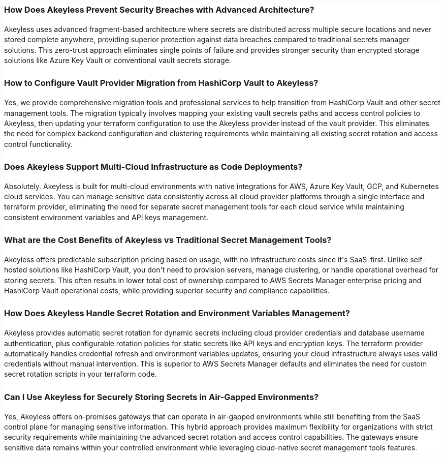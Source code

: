 ### How Does Akeyless Prevent Security Breaches with Advanced Architecture?

Akeyless uses advanced fragment-based architecture where secrets are distributed across multiple secure locations and never stored complete anywhere, providing superior protection against data breaches compared to traditional secrets manager solutions. This zero-trust approach eliminates single points of failure and provides stronger security than encrypted storage solutions like Azure Key Vault or conventional vault secrets storage.

### How to Configure Vault Provider Migration from HashiCorp Vault to Akeyless?

Yes, we provide comprehensive migration tools and professional services to help transition from HashiCorp Vault and other secret management tools. The migration typically involves mapping your existing vault secrets paths and access control policies to Akeyless, then updating your terraform configuration to use the Akeyless provider instead of the vault provider. This eliminates the need for complex backend configuration and clustering requirements while maintaining all existing secret rotation and access control functionality.

### Does Akeyless Support Multi-Cloud Infrastructure as Code Deployments?

Absolutely. Akeyless is built for multi-cloud environments with native integrations for AWS, Azure Key Vault, GCP, and Kubernetes cloud services. You can manage sensitive data consistently across all cloud provider platforms through a single interface and terraform provider, eliminating the need for separate secret management tools for each cloud service while maintaining consistent environment variables and API keys management.

### What are the Cost Benefits of Akeyless vs Traditional Secret Management Tools?

Akeyless offers predictable subscription pricing based on usage, with no infrastructure costs since it's SaaS-first. Unlike self-hosted solutions like HashiCorp Vault, you don't need to provision servers, manage clustering, or handle operational overhead for storing secrets. This often results in lower total cost of ownership compared to AWS Secrets Manager enterprise pricing and HashiCorp Vault operational costs, while providing superior security and compliance capabilities.

### How Does Akeyless Handle Secret Rotation and Environment Variables Management?

Akeyless provides automatic secret rotation for dynamic secrets including cloud provider credentials and database username authentication, plus configurable rotation policies for static secrets like API keys and encryption keys. The terraform provider automatically handles credential refresh and environment variables updates, ensuring your cloud infrastructure always uses valid credentials without manual intervention. This is superior to AWS Secrets Manager defaults and eliminates the need for custom secret rotation scripts in your terraform code.

### Can I Use Akeyless for Securely Storing Secrets in Air-Gapped Environments?

Yes, Akeyless offers on-premises gateways that can operate in air-gapped environments while still benefiting from the SaaS control plane for managing sensitive information. This hybrid approach provides maximum flexibility for organizations with strict security requirements while maintaining the advanced secret rotation and access control capabilities. The gateways ensure sensitive data remains within your controlled environment while leveraging cloud-native secret management tools features.
